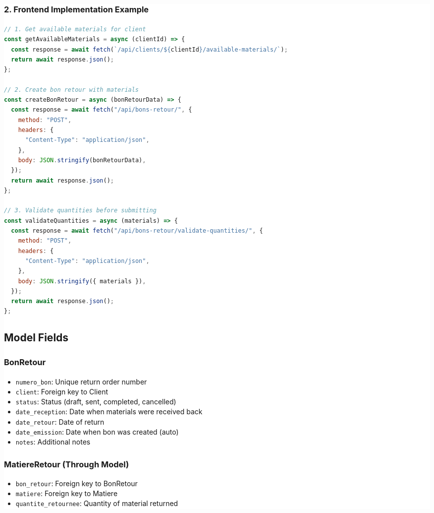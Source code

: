 ### 2. Frontend Implementation Example

```javascript
// 1. Get available materials for client
const getAvailableMaterials = async (clientId) => {
  const response = await fetch(`/api/clients/${clientId}/available-materials/`);
  return await response.json();
};

// 2. Create bon retour with materials
const createBonRetour = async (bonRetourData) => {
  const response = await fetch("/api/bons-retour/", {
    method: "POST",
    headers: {
      "Content-Type": "application/json",
    },
    body: JSON.stringify(bonRetourData),
  });
  return await response.json();
};

// 3. Validate quantities before submitting
const validateQuantities = async (materials) => {
  const response = await fetch("/api/bons-retour/validate-quantities/", {
    method: "POST",
    headers: {
      "Content-Type": "application/json",
    },
    body: JSON.stringify({ materials }),
  });
  return await response.json();
};
```

## Model Fields

### BonRetour

- `numero_bon`: Unique return order number
- `client`: Foreign key to Client
- `status`: Status (draft, sent, completed, cancelled)
- `date_reception`: Date when materials were received back
- `date_retour`: Date of return
- `date_emission`: Date when bon was created (auto)
- `notes`: Additional notes

### MatiereRetour (Through Model)

- `bon_retour`: Foreign key to BonRetour
- `matiere`: Foreign key to Matiere
- `quantite_retournee`: Quantity of material returned
